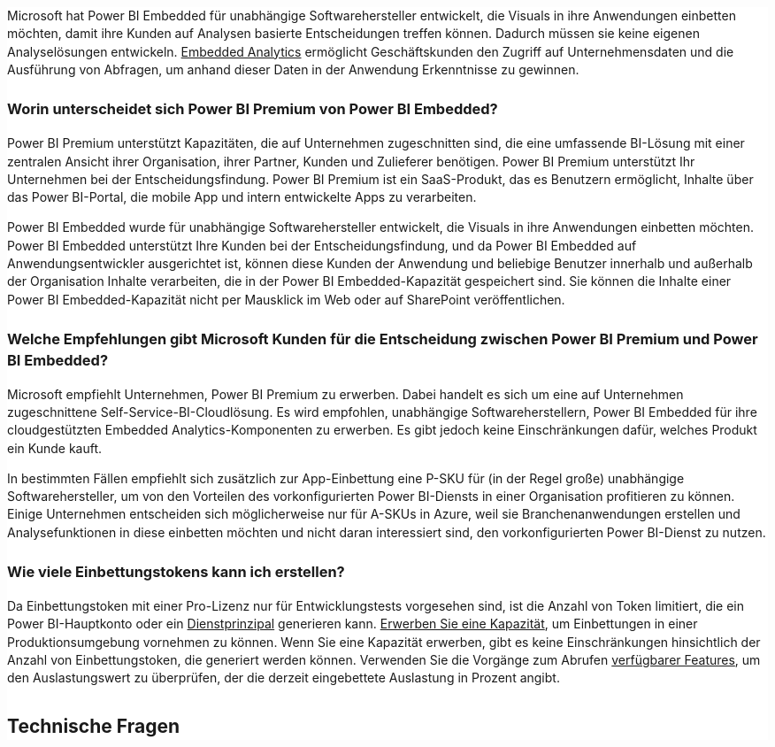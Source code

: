 Microsoft hat Power BI Embedded für unabhängige Softwarehersteller entwickelt, die Visuals in ihre Anwendungen einbetten möchten, damit ihre Kunden auf Analysen basierte Entscheidungen treffen können. Dadurch müssen sie keine eigenen Analyselösungen entwickeln. [Embedded Analytics](embedding.md) ermöglicht Geschäftskunden den Zugriff auf Unternehmensdaten und die Ausführung von Abfragen, um anhand dieser Daten in der Anwendung Erkenntnisse zu gewinnen.


### <a name="what-is-the-difference-between-power-bi-premium-and-power-bi-embedded"></a>Worin unterscheidet sich Power BI Premium von Power BI Embedded?

Power BI Premium unterstützt Kapazitäten, die auf Unternehmen zugeschnitten sind, die eine umfassende BI-Lösung mit einer zentralen Ansicht ihrer Organisation, ihrer Partner, Kunden und Zulieferer benötigen. Power BI Premium unterstützt Ihr Unternehmen bei der Entscheidungsfindung. Power BI Premium ist ein SaaS-Produkt, das es Benutzern ermöglicht, Inhalte über das Power BI-Portal, die mobile App und intern entwickelte Apps zu verarbeiten.

Power BI Embedded wurde für unabhängige Softwarehersteller entwickelt, die Visuals in ihre Anwendungen einbetten möchten. Power BI Embedded unterstützt Ihre Kunden bei der Entscheidungsfindung, und da Power BI Embedded auf Anwendungsentwickler ausgerichtet ist, können diese Kunden der Anwendung und beliebige Benutzer innerhalb und außerhalb der Organisation Inhalte verarbeiten, die in der Power BI Embedded-Kapazität gespeichert sind. Sie können die Inhalte einer Power BI Embedded-Kapazität nicht per Mausklick im Web oder auf SharePoint veröffentlichen.

### <a name="what-is-the-microsoft-recommendation-for-when-a-customer-should-buy-power-bi-premium-vs-power-bi-embedded"></a>Welche Empfehlungen gibt Microsoft Kunden für die Entscheidung zwischen Power BI Premium und Power BI Embedded?

Microsoft empfiehlt Unternehmen, Power BI Premium zu erwerben. Dabei handelt es sich um eine auf Unternehmen zugeschnittene Self-Service-BI-Cloudlösung. Es wird empfohlen, unabhängige Softwareherstellern, Power BI Embedded für ihre cloudgestützten Embedded Analytics-Komponenten zu erwerben. Es gibt jedoch keine Einschränkungen dafür, welches Produkt ein Kunde kauft.

In bestimmten Fällen empfiehlt sich zusätzlich zur App-Einbettung eine P-SKU für (in der Regel große) unabhängige Softwarehersteller, um von den Vorteilen des vorkonfigurierten Power BI-Diensts in einer Organisation profitieren zu können. Einige Unternehmen entscheiden sich möglicherweise nur für A-SKUs in Azure, weil sie Branchenanwendungen erstellen und Analysefunktionen in diese einbetten möchten und nicht daran interessiert sind, den vorkonfigurierten Power BI-Dienst zu nutzen.

### <a name="how-many-embed-tokens-can-i-create"></a>Wie viele Einbettungstokens kann ich erstellen?

Da Einbettungstoken mit einer Pro-Lizenz nur für Entwicklungstests vorgesehen sind, ist die Anzahl von Token limitiert, die ein Power BI-Hauptkonto oder ein [Dienstprinzipal](embed-service-principal.md) generieren kann. [Erwerben Sie eine Kapazität](#technical), um Einbettungen in einer Produktionsumgebung vornehmen zu können. Wenn Sie eine Kapazität erwerben, gibt es keine Einschränkungen hinsichtlich der Anzahl von Einbettungstoken, die generiert werden können. Verwenden Sie die Vorgänge zum Abrufen [verfügbarer Features](https://docs.microsoft.com/rest/api/power-bi/availablefeatures), um den Auslastungswert zu überprüfen, der die derzeit eingebettete Auslastung in Prozent angibt.

## <a name="technical"></a>Technische Fragen
